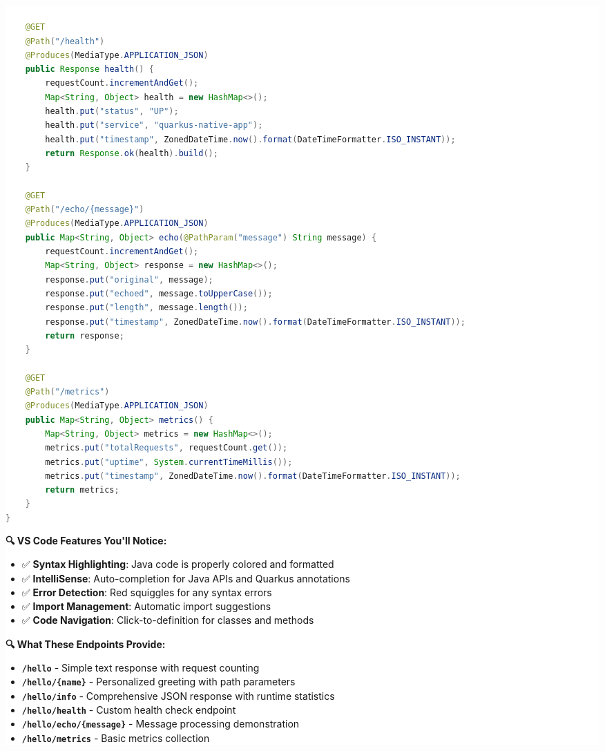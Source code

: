 ```java

    @GET
    @Path("/health")
    @Produces(MediaType.APPLICATION_JSON)
    public Response health() {
        requestCount.incrementAndGet();
        Map<String, Object> health = new HashMap<>();
        health.put("status", "UP");
        health.put("service", "quarkus-native-app");
        health.put("timestamp", ZonedDateTime.now().format(DateTimeFormatter.ISO_INSTANT));
        return Response.ok(health).build();
    }

    @GET
    @Path("/echo/{message}")
    @Produces(MediaType.APPLICATION_JSON)
    public Map<String, Object> echo(@PathParam("message") String message) {
        requestCount.incrementAndGet();
        Map<String, Object> response = new HashMap<>();
        response.put("original", message);
        response.put("echoed", message.toUpperCase());
        response.put("length", message.length());
        response.put("timestamp", ZonedDateTime.now().format(DateTimeFormatter.ISO_INSTANT));
        return response;
    }

    @GET
    @Path("/metrics")
    @Produces(MediaType.APPLICATION_JSON)
    public Map<String, Object> metrics() {
        Map<String, Object> metrics = new HashMap<>();
        metrics.put("totalRequests", requestCount.get());
        metrics.put("uptime", System.currentTimeMillis());
        metrics.put("timestamp", ZonedDateTime.now().format(DateTimeFormatter.ISO_INSTANT));
        return metrics;
    }
}
```

**🔍 VS Code Features You'll Notice:**
- ✅ **Syntax Highlighting**: Java code is properly colored and formatted
- ✅ **IntelliSense**: Auto-completion for Java APIs and Quarkus annotations
- ✅ **Error Detection**: Red squiggles for any syntax errors
- ✅ **Import Management**: Automatic import suggestions
- ✅ **Code Navigation**: Click-to-definition for classes and methods

**🔍 What These Endpoints Provide:**
- **`/hello`** - Simple text response with request counting
- **`/hello/{name}`** - Personalized greeting with path parameters
- **`/hello/info`** - Comprehensive JSON response with runtime statistics
- **`/hello/health`** - Custom health check endpoint
- **`/hello/echo/{message}`** - Message processing demonstration
- **`/hello/metrics`** - Basic metrics collection

